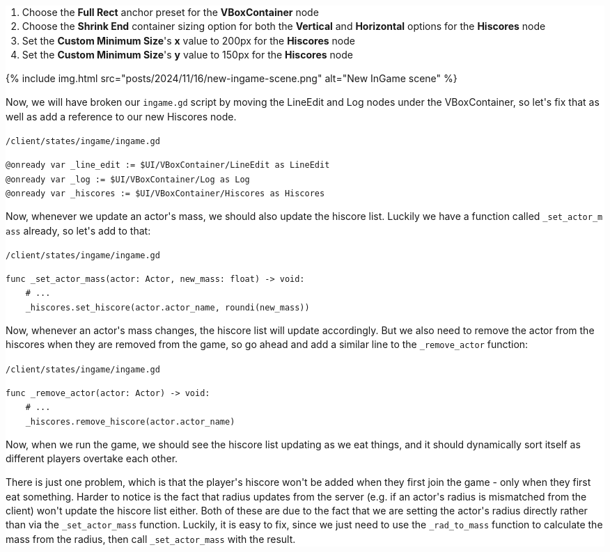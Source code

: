 1. Choose the **Full Rect** anchor preset for the **VBoxContainer** node 
2. Choose the **Shrink End** container sizing option for both the **Vertical** and **Horizontal** options for the **Hiscores** node
3. Set the **Custom Minimum Size**'s **x** value to 200px for the **Hiscores** node
4. Set the **Custom Minimum Size**'s **y** value to 150px for the **Hiscores** node

{% include img.html src="posts/2024/11/16/new-ingame-scene.png" alt="New InGame scene" %}

Now, we will have broken our `ingame.gd` script by moving the LineEdit and Log nodes under the VBoxContainer, so let's fix that as well as add a reference to our new Hiscores node.

```directory
/client/states/ingame/ingame.gd
```

```gdscript
@onready var _line_edit := $UI/VBoxContainer/LineEdit as LineEdit
@onready var _log := $UI/VBoxContainer/Log as Log
@onready var _hiscores := $UI/VBoxContainer/Hiscores as Hiscores
```

Now, whenever we update an actor's mass, we should also update the hiscore list. Luckily we have a function called `_set_actor_mass` already, so let's add to that:

```directory
/client/states/ingame/ingame.gd
```

```gdscript
func _set_actor_mass(actor: Actor, new_mass: float) -> void:
    # ...
    _hiscores.set_hiscore(actor.actor_name, roundi(new_mass))
```

Now, whenever an actor's mass changes, the hiscore list will update accordingly. But we also need to remove the actor from the hiscores when they are removed from the game, so go ahead and add a similar line to the `_remove_actor` function:

```directory
/client/states/ingame/ingame.gd
```

```gdscript
func _remove_actor(actor: Actor) -> void:
    # ...
    _hiscores.remove_hiscore(actor.actor_name)
```

Now, when we run the game, we should see the hiscore list updating as we eat things, and it should dynamically sort itself as different players overtake each other.

There is just one problem, which is that the player's hiscore won't be added when they first join the game - only when they first eat something. Harder to notice is the fact that radius updates from the server (e.g. if an actor's radius is mismatched from the client) won't update the hiscore list either. Both of these are due to the fact that we are setting the actor's radius directly rather than via the `_set_actor_mass` function. Luckily, it is easy to fix, since we just need to use the `_rad_to_mass` function to calculate the mass from the radius, then call `_set_actor_mass` with the result.
